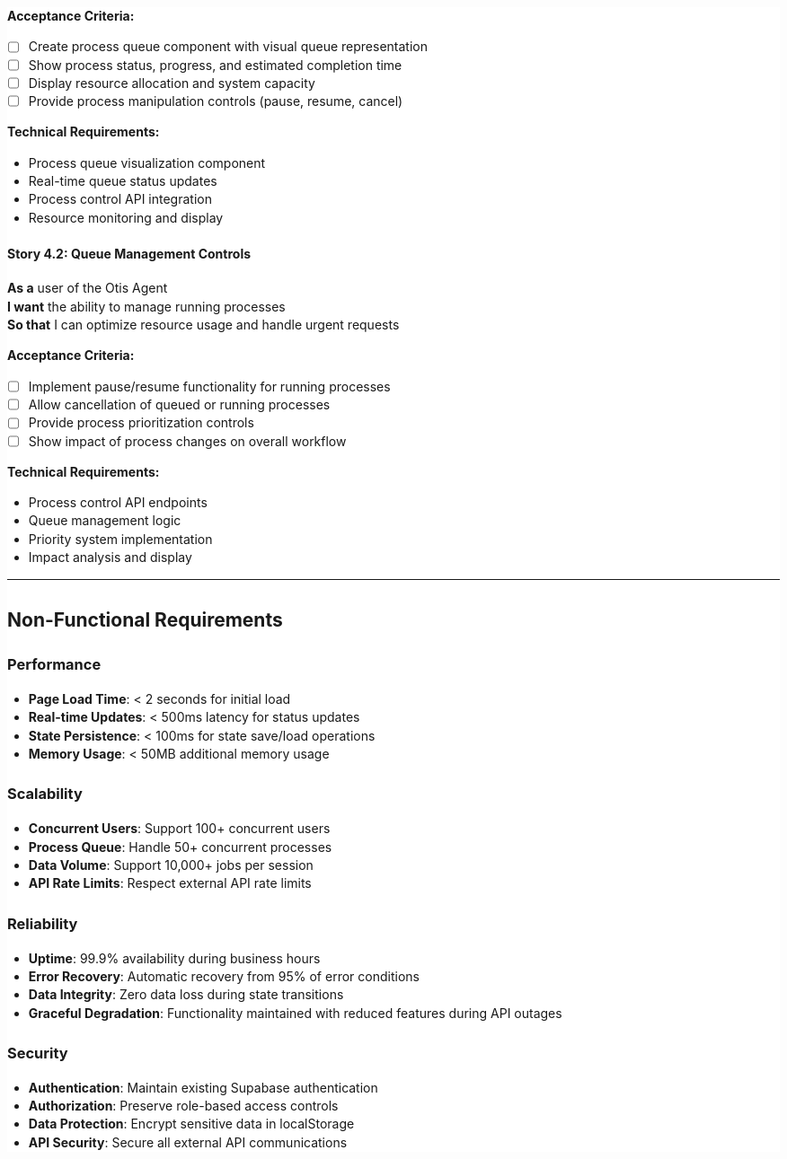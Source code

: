 **Acceptance Criteria:**
- [ ] Create process queue component with visual queue representation
- [ ] Show process status, progress, and estimated completion time
- [ ] Display resource allocation and system capacity
- [ ] Provide process manipulation controls (pause, resume, cancel)

**Technical Requirements:**
- Process queue visualization component
- Real-time queue status updates
- Process control API integration
- Resource monitoring and display

#### Story 4.2: Queue Management Controls
**As a** user of the Otis Agent  
**I want** the ability to manage running processes  
**So that** I can optimize resource usage and handle urgent requests  

**Acceptance Criteria:**
- [ ] Implement pause/resume functionality for running processes
- [ ] Allow cancellation of queued or running processes
- [ ] Provide process prioritization controls
- [ ] Show impact of process changes on overall workflow

**Technical Requirements:**
- Process control API endpoints
- Queue management logic
- Priority system implementation
- Impact analysis and display

---

## Non-Functional Requirements

### Performance
- **Page Load Time**: < 2 seconds for initial load
- **Real-time Updates**: < 500ms latency for status updates
- **State Persistence**: < 100ms for state save/load operations
- **Memory Usage**: < 50MB additional memory usage

### Scalability
- **Concurrent Users**: Support 100+ concurrent users
- **Process Queue**: Handle 50+ concurrent processes
- **Data Volume**: Support 10,000+ jobs per session
- **API Rate Limits**: Respect external API rate limits

### Reliability
- **Uptime**: 99.9% availability during business hours
- **Error Recovery**: Automatic recovery from 95% of error conditions
- **Data Integrity**: Zero data loss during state transitions
- **Graceful Degradation**: Functionality maintained with reduced features during API outages

### Security
- **Authentication**: Maintain existing Supabase authentication
- **Authorization**: Preserve role-based access controls
- **Data Protection**: Encrypt sensitive data in localStorage
- **API Security**: Secure all external API communications
